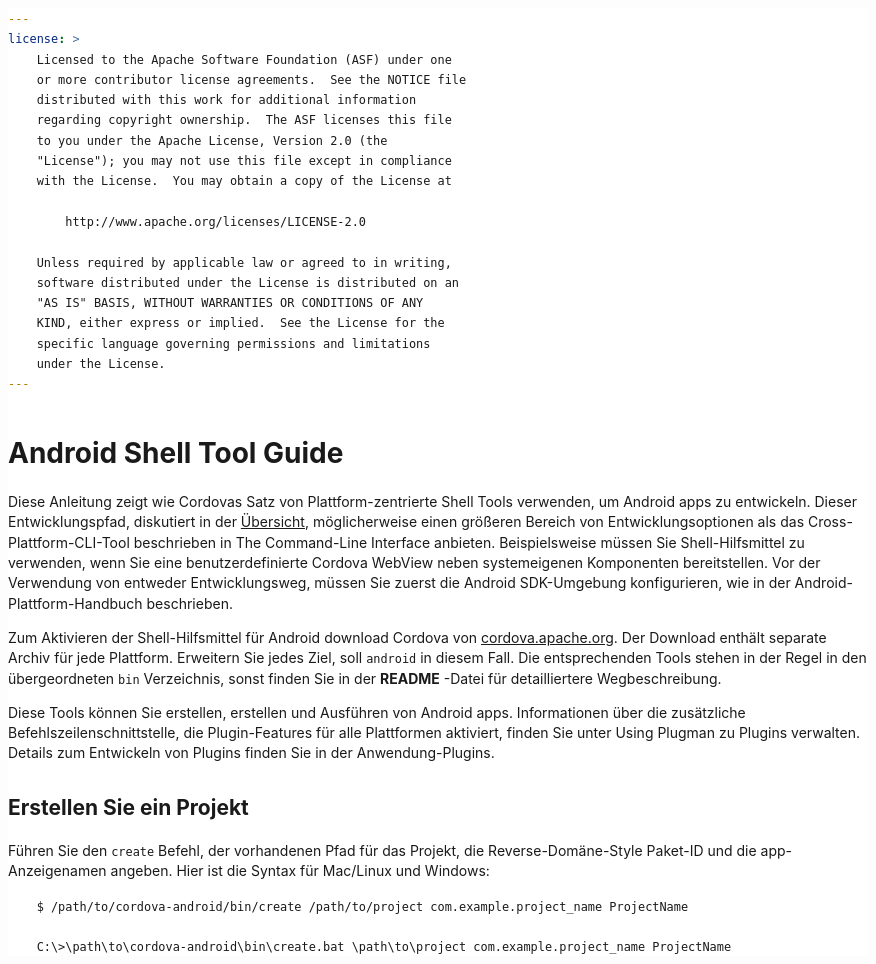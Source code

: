 ```yaml
---
license: >
    Licensed to the Apache Software Foundation (ASF) under one
    or more contributor license agreements.  See the NOTICE file
    distributed with this work for additional information
    regarding copyright ownership.  The ASF licenses this file
    to you under the Apache License, Version 2.0 (the
    "License"); you may not use this file except in compliance
    with the License.  You may obtain a copy of the License at

        http://www.apache.org/licenses/LICENSE-2.0

    Unless required by applicable law or agreed to in writing,
    software distributed under the License is distributed on an
    "AS IS" BASIS, WITHOUT WARRANTIES OR CONDITIONS OF ANY
    KIND, either express or implied.  See the License for the
    specific language governing permissions and limitations
    under the License.
---
```


# Android Shell Tool Guide

Diese Anleitung zeigt wie Cordovas Satz von Plattform-zentrierte Shell Tools verwenden, um Android apps zu entwickeln. Dieser Entwicklungspfad, diskutiert in der <a href="../../overview/index.html">Übersicht</a>, möglicherweise einen größeren Bereich von Entwicklungsoptionen als das Cross-Plattform-CLI-Tool beschrieben in The Command-Line Interface anbieten. Beispielsweise müssen Sie Shell-Hilfsmittel zu verwenden, wenn Sie eine benutzerdefinierte Cordova WebView neben systemeigenen Komponenten bereitstellen. Vor der Verwendung von entweder Entwicklungsweg, müssen Sie zuerst die Android SDK-Umgebung konfigurieren, wie in der Android-Plattform-Handbuch beschrieben.

Zum Aktivieren der Shell-Hilfsmittel für Android download Cordova von [cordova.apache.org][1]. Der Download enthält separate Archiv für jede Plattform. Erweitern Sie jedes Ziel, soll `android` in diesem Fall. Die entsprechenden Tools stehen in der Regel in den übergeordneten `bin` Verzeichnis, sonst finden Sie in der **README** -Datei für detailliertere Wegbeschreibung.

 [1]: http://cordova.apache.org

Diese Tools können Sie erstellen, erstellen und Ausführen von Android apps. Informationen über die zusätzliche Befehlszeilenschnittstelle, die Plugin-Features für alle Plattformen aktiviert, finden Sie unter Using Plugman zu Plugins verwalten. Details zum Entwickeln von Plugins finden Sie in der Anwendung-Plugins.

## Erstellen Sie ein Projekt

Führen Sie den `create` Befehl, der vorhandenen Pfad für das Projekt, die Reverse-Domäne-Style Paket-ID und die app-Anzeigenamen angeben. Hier ist die Syntax für Mac/Linux und Windows:

        $ /path/to/cordova-android/bin/create /path/to/project com.example.project_name ProjectName
    
        C:\>\path\to\cordova-android\bin\create.bat \path\to\project com.example.project_name ProjectName
    


 [2]: http://www.gradle.org/
 [3]: http://www.gradle.org/docs/current/userguide/tutorial_this_and_that.html